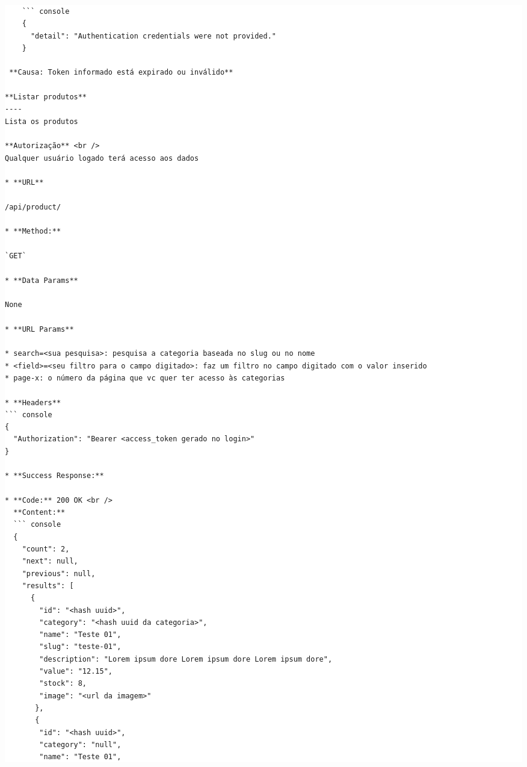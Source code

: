   ``` console
      ``` console
      {
        "detail": "Authentication credentials were not provided."
      }

   **Causa: Token informado está expirado ou inválido**

**Listar produtos**
----
  Lista os produtos

**Autorização** <br />
  Qualquer usuário logado terá acesso aos dados

* **URL**

  /api/product/

* **Method:**

  `GET`

* **Data Params**

  None
  
* **URL Params**

  * search=<sua pesquisa>: pesquisa a categoria baseada no slug ou no nome
  * <field>=<seu filtro para o campo digitado>: faz um filtro no campo digitado com o valor inserido
  * page-x: o número da página que vc quer ter acesso às categorias

* **Headers**
  ``` console
  {
    "Authorization": "Bearer <access_token gerado no login>"
  }

* **Success Response:**

  * **Code:** 200 OK <br />
    **Content:**
    ``` console  
    {
      "count": 2,
      "next": null,
      "previous": null,
      "results": [
        {
          "id": "<hash uuid>",
          "category": "<hash uuid da categoria>",
          "name": "Teste 01",
          "slug": "teste-01",
          "description": "Lorem ipsum dore Lorem ipsum dore Lorem ipsum dore",
          "value": "12.15",
          "stock": 8,
          "image": "<url da imagem>"
         },
         {
          "id": "<hash uuid>",
          "category": "null",
          "name": "Teste 01",
  ```